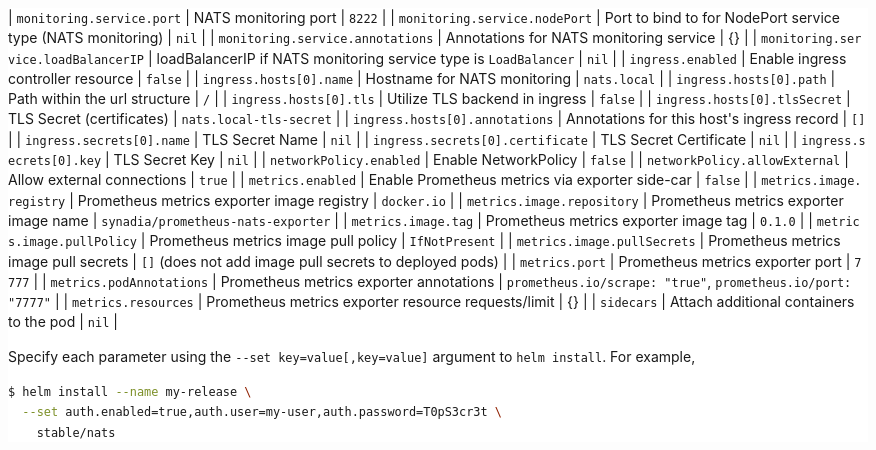 | `monitoring.service.port`            | NATS monitoring port                                                                         | `8222`                                                       |
| `monitoring.service.nodePort`        | Port to bind to for NodePort service type (NATS monitoring)                                  | `nil`                                                        |
| `monitoring.service.annotations`     | Annotations for NATS monitoring service                                                      | {}                                                           |
| `monitoring.service.loadBalancerIP`  | loadBalancerIP if NATS monitoring service type is `LoadBalancer`                             | `nil`                                                        |
| `ingress.enabled`                    | Enable ingress controller resource                                                           | `false`                                                      |
| `ingress.hosts[0].name`              | Hostname for NATS monitoring                                                                 | `nats.local`                                                 |
| `ingress.hosts[0].path`              | Path within the url structure                                                                | `/`                                                          |
| `ingress.hosts[0].tls`               | Utilize TLS backend in ingress                                                               | `false`                                                      |
| `ingress.hosts[0].tlsSecret`         | TLS Secret (certificates)                                                                    | `nats.local-tls-secret`                                      |
| `ingress.hosts[0].annotations`       | Annotations for this host's ingress record                                                   | `[]`                                                         |
| `ingress.secrets[0].name`            | TLS Secret Name                                                                              | `nil`                                                        |
| `ingress.secrets[0].certificate`     | TLS Secret Certificate                                                                       | `nil`                                                        |
| `ingress.secrets[0].key`             | TLS Secret Key                                                                               | `nil`                                                        |
| `networkPolicy.enabled`              | Enable NetworkPolicy                                                                         | `false`                                                      |
| `networkPolicy.allowExternal`        | Allow external connections                                                                   | `true`                                                       |
| `metrics.enabled`                    | Enable Prometheus metrics via exporter side-car                                              | `false`                                                      |
| `metrics.image.registry`             | Prometheus metrics exporter image registry                                                   | `docker.io`                                                  |
| `metrics.image.repository`           | Prometheus metrics exporter image name                                                       | `synadia/prometheus-nats-exporter`                           |
| `metrics.image.tag`                  | Prometheus metrics exporter image tag                                                        | `0.1.0`                                                      |
| `metrics.image.pullPolicy`           | Prometheus metrics image pull policy                                                         | `IfNotPresent`                                               |
| `metrics.image.pullSecrets`          | Prometheus metrics image pull secrets                                                        | `[]` (does not add image pull secrets to deployed pods)      |
| `metrics.port`                       | Prometheus metrics exporter port                                                             | `7777`                                                       |
| `metrics.podAnnotations`             | Prometheus metrics exporter annotations                                                      | `prometheus.io/scrape: "true"`, `prometheus.io/port: "7777"` |
| `metrics.resources`                  | Prometheus metrics exporter resource requests/limit                                          | {}                                                           |
| `sidecars`                           | Attach additional containers to the pod                                                      | `nil`                                                        |

Specify each parameter using the `--set key=value[,key=value]` argument to `helm install`. For example,

```bash
$ helm install --name my-release \
  --set auth.enabled=true,auth.user=my-user,auth.password=T0pS3cr3t \
    stable/nats
```
